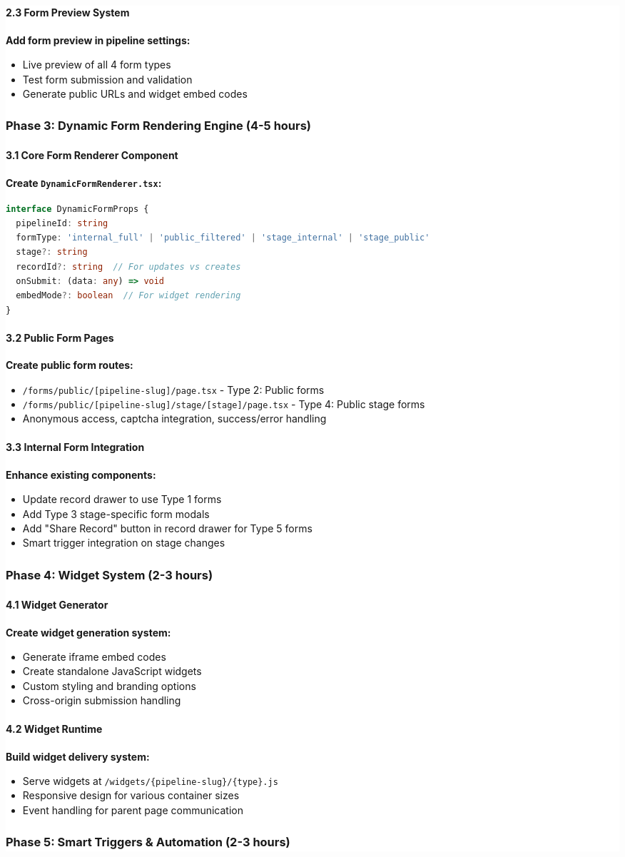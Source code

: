 #### 2.3 Form Preview System
**Add form preview in pipeline settings:**
- Live preview of all 4 form types
- Test form submission and validation
- Generate public URLs and widget embed codes

### Phase 3: Dynamic Form Rendering Engine (4-5 hours)

#### 3.1 Core Form Renderer Component
**Create `DynamicFormRenderer.tsx`:**
```typescript
interface DynamicFormProps {
  pipelineId: string
  formType: 'internal_full' | 'public_filtered' | 'stage_internal' | 'stage_public'
  stage?: string
  recordId?: string  // For updates vs creates
  onSubmit: (data: any) => void
  embedMode?: boolean  // For widget rendering
}
```

#### 3.2 Public Form Pages
**Create public form routes:**
- `/forms/public/[pipeline-slug]/page.tsx` - Type 2: Public forms
- `/forms/public/[pipeline-slug]/stage/[stage]/page.tsx` - Type 4: Public stage forms
- Anonymous access, captcha integration, success/error handling

#### 3.3 Internal Form Integration
**Enhance existing components:**
- Update record drawer to use Type 1 forms
- Add Type 3 stage-specific form modals
- Add "Share Record" button in record drawer for Type 5 forms
- Smart trigger integration on stage changes

### Phase 4: Widget System (2-3 hours)

#### 4.1 Widget Generator
**Create widget generation system:**
- Generate iframe embed codes
- Create standalone JavaScript widgets
- Custom styling and branding options
- Cross-origin submission handling

#### 4.2 Widget Runtime
**Build widget delivery system:**
- Serve widgets at `/widgets/{pipeline-slug}/{type}.js`
- Responsive design for various container sizes
- Event handling for parent page communication

### Phase 5: Smart Triggers & Automation (2-3 hours)
